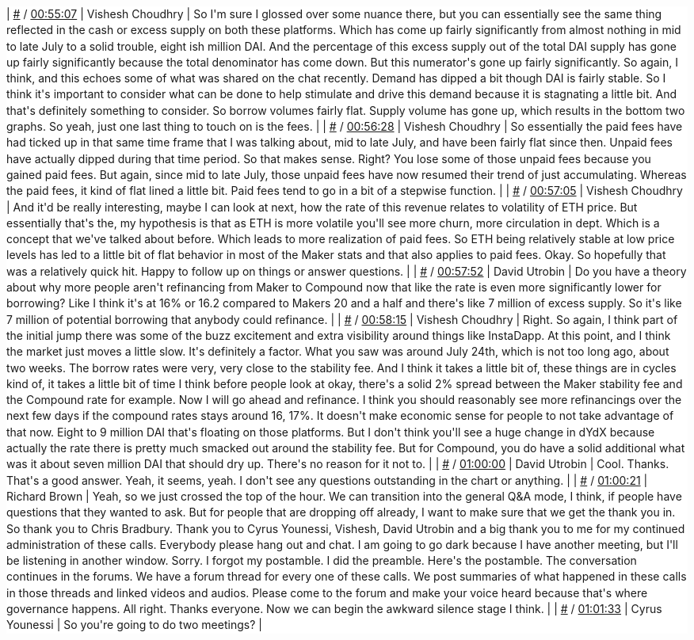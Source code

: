 | <a name=005507></a>[#](#005507) / [00:55:07](https://www.youtube.com/watch?v=OuEtRG9rWIo&t=00h55m07s) | Vishesh Choudhry | So I'm sure I glossed over some nuance there, but you can essentially see the same thing reflected in the cash or excess supply on both these platforms. Which has come up fairly significantly from almost nothing in mid to late July to a solid trouble, eight ish million DAI. And the percentage of this excess supply out of the total DAI supply has gone up fairly significantly because the total denominator has come down. But this numerator's gone up fairly significantly. So again, I think, and this echoes some of what was shared on the chat recently. Demand has dipped a bit though DAI is fairly stable. So I think it's important to consider what can be done to help stimulate and drive this demand because it is stagnating a little bit. And that's definitely something to consider. So borrow volumes fairly flat. Supply volume has gone up, which results in the bottom two graphs. So yeah, just one last thing to touch on is the fees. |
| <a name=005628></a>[#](#005628) / [00:56:28](https://www.youtube.com/watch?v=OuEtRG9rWIo&t=00h56m28s) | Vishesh Choudhry | So essentially the paid fees have had ticked up in that same time frame that I was talking about, mid to late July, and have been fairly flat since then. Unpaid fees have actually dipped during that time period. So that makes sense. Right? You lose some of those unpaid fees because you gained paid fees. But again, since mid to late July, those unpaid fees have now resumed their trend of just accumulating. Whereas the paid fees, it kind of flat lined a little bit. Paid fees tend to go in a bit of a stepwise function. |
| <a name=005705></a>[#](#005705) / [00:57:05](https://www.youtube.com/watch?v=OuEtRG9rWIo&t=00h57m05s) | Vishesh Choudhry | And it'd be really interesting, maybe I can look at next, how the rate of this revenue relates to volatility of ETH price. But essentially that's the, my hypothesis is that as ETH is more volatile you'll see more churn, more circulation in dept. Which is a concept that we've talked about before. Which leads to more realization of paid fees. So ETH being relatively stable at low price levels has led to a little bit of flat behavior in most of the Maker stats and that also applies to paid fees. Okay. So hopefully that was a relatively quick hit. Happy to follow up on things or answer questions. |
| <a name=005752></a>[#](#005752) / [00:57:52](https://www.youtube.com/watch?v=OuEtRG9rWIo&t=00h57m52s) | David Utrobin | Do you have a theory about why more people aren't refinancing from Maker to Compound now that like the rate is even more significantly lower for borrowing? Like I think it's at 16% or 16.2 compared to Makers 20 and a half and there's like 7 million of excess supply. So it's like 7 million of potential borrowing that anybody could refinance. |
| <a name=005815></a>[#](#005815) / [00:58:15](https://www.youtube.com/watch?v=OuEtRG9rWIo&t=00h58m15s) | Vishesh Choudhry | Right. So again, I think part of the initial jump there was some of the buzz excitement and extra visibility around things like InstaDapp. At this point, and I think the market just moves a little slow. It's definitely a factor. What you saw was around July 24th, which is not too long ago, about two weeks. The borrow rates were very, very close to the stability fee. And I think it takes a little bit of, these things are in cycles kind of, it takes a little bit of time I think before people look at okay, there's a solid 2% spread between the Maker stability fee and the Compound rate for example. Now I will go ahead and refinance. I think you should reasonably see more refinancings over the next few days if the compound rates stays around 16, 17%. It doesn't make economic sense for people to not take advantage of that now. Eight to 9 million DAI that's floating on those platforms. But I don't think you'll see a huge change in dYdX because actually the rate there is pretty much smacked out around the stability fee. But for Compound, you do have a solid additional what was it about seven million DAI that should dry up. There's no reason for it not to. |
| <a name=010000></a>[#](#010000) / [01:00:00](https://www.youtube.com/watch?v=OuEtRG9rWIo&t=01h00m00s) | David Utrobin | Cool. Thanks. That's a good answer. Yeah, it seems, yeah. I don't see any questions outstanding in the chart or anything. |
| <a name=010021></a>[#](#010021) / [01:00:21](https://www.youtube.com/watch?v=OuEtRG9rWIo&t=01h00m21s) | Richard Brown | Yeah, so we just crossed the top of the hour. We can transition into the general Q&A mode, I think, if people have questions that they wanted to ask. But for people that are dropping off already, I want to make sure that we get the thank you in. So thank you to Chris Bradbury. Thank you to Cyrus Younessi, Vishesh, David Utrobin and a big thank you to me for my continued administration of these calls. Everybody please hang out and chat. I am going to go dark because I have another meeting, but I'll be listening in another window. Sorry. I forgot my postamble. I did the preamble. Here's the postamble. The conversation continues in the forums. We have a forum thread for every one of these calls. We post summaries of what happened in these calls in those threads and linked videos and audios. Please come to the forum and make your voice heard because that's where governance happens. All right. Thanks everyone. Now we can begin the awkward silence stage I think. |
| <a name=010133></a>[#](#010133) / [01:01:33](https://www.youtube.com/watch?v=OuEtRG9rWIo&t=01h01m33s) | Cyrus Younessi | So you're going to do two meetings? |